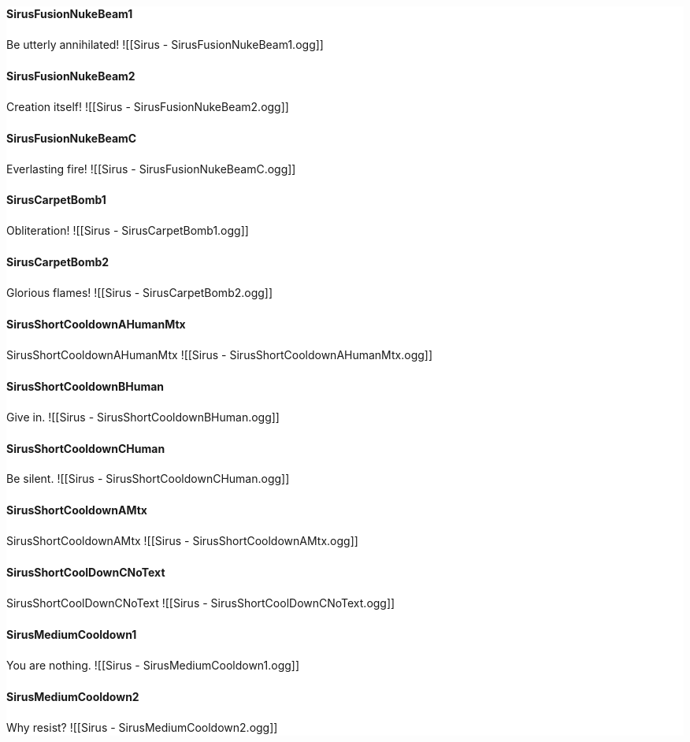 #### SirusFusionNukeBeam1
Be utterly annihilated!
![[Sirus - SirusFusionNukeBeam1.ogg]]

#### SirusFusionNukeBeam2
Creation itself!
![[Sirus - SirusFusionNukeBeam2.ogg]]

#### SirusFusionNukeBeamC
Everlasting fire!
![[Sirus - SirusFusionNukeBeamC.ogg]]

#### SirusCarpetBomb1
Obliteration!
![[Sirus - SirusCarpetBomb1.ogg]]

#### SirusCarpetBomb2
Glorious flames!
![[Sirus - SirusCarpetBomb2.ogg]]

#### SirusShortCooldownAHumanMtx
SirusShortCooldownAHumanMtx
![[Sirus - SirusShortCooldownAHumanMtx.ogg]]

#### SirusShortCooldownBHuman
Give in.
![[Sirus - SirusShortCooldownBHuman.ogg]]

#### SirusShortCooldownCHuman
Be silent.
![[Sirus - SirusShortCooldownCHuman.ogg]]

#### SirusShortCooldownAMtx
SirusShortCooldownAMtx
![[Sirus - SirusShortCooldownAMtx.ogg]]

#### SirusShortCoolDownCNoText
SirusShortCoolDownCNoText
![[Sirus - SirusShortCoolDownCNoText.ogg]]

#### SirusMediumCooldown1
You are nothing.
![[Sirus - SirusMediumCooldown1.ogg]]

#### SirusMediumCooldown2
Why resist?
![[Sirus - SirusMediumCooldown2.ogg]]
